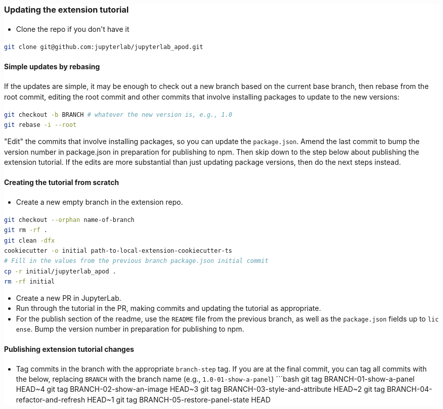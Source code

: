 ### Updating the extension tutorial

- Clone the repo if you don't have it

```bash
git clone git@github.com:jupyterlab/jupyterlab_apod.git
```

#### Simple updates by rebasing

If the updates are simple, it may be enough to check out a new branch based on
the current base branch, then rebase from the root commit, editing the root
commit and other commits that involve installing packages to update to the new
versions:

```bash
git checkout -b BRANCH # whatever the new version is, e.g., 1.0
git rebase -i --root
```

"Edit" the commits that involve installing packages, so you can update the
`package.json`. Amend the last commit to bump the version number in package.json
in preparation for publishing to npm. Then skip down to the step below about
publishing the extension tutorial. If the edits are more substantial than just
updating package versions, then do the next steps instead.

#### Creating the tutorial from scratch

- Create a new empty branch in the extension repo.

```bash
git checkout --orphan name-of-branch
git rm -rf .
git clean -dfx
cookiecutter -o initial path-to-local-extension-cookiecutter-ts
# Fill in the values from the previous branch package.json initial commit
cp -r initial/jupyterlab_apod .
rm -rf initial
```

- Create a new PR in JupyterLab.
- Run through the tutorial in the PR, making commits and updating
  the tutorial as appropriate.
- For the publish section of the readme, use the `README`
  file from the previous branch, as well as the `package.json` fields up to
  `license`. Bump the version number in preparation for publishing to npm.

#### Publishing extension tutorial changes

- Tag commits in the branch with the appropriate `branch-step` tag. If you are at the final commit, you can tag all commits with the below, replacing `BRANCH` with the branch name (e.g., `1.0-01-show-a-panel`) ```bash
  git tag BRANCH-01-show-a-panel HEAD~4
  git tag BRANCH-02-show-an-image HEAD~3
  git tag BRANCH-03-style-and-attribute HEAD~2
  git tag BRANCH-04-refactor-and-refresh HEAD~1
  git tag BRANCH-05-restore-panel-state HEAD
